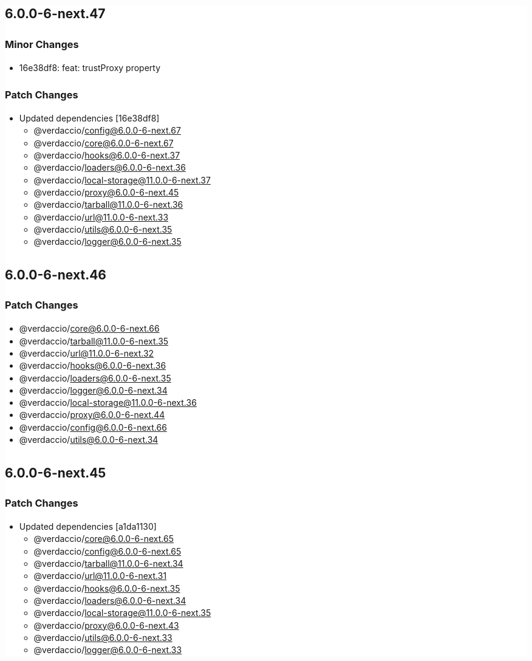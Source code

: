 ## 6.0.0-6-next.47

### Minor Changes

- 16e38df8: feat: trustProxy property

### Patch Changes

- Updated dependencies [16e38df8]
  - @verdaccio/config@6.0.0-6-next.67
  - @verdaccio/core@6.0.0-6-next.67
  - @verdaccio/hooks@6.0.0-6-next.37
  - @verdaccio/loaders@6.0.0-6-next.36
  - @verdaccio/local-storage@11.0.0-6-next.37
  - @verdaccio/proxy@6.0.0-6-next.45
  - @verdaccio/tarball@11.0.0-6-next.36
  - @verdaccio/url@11.0.0-6-next.33
  - @verdaccio/utils@6.0.0-6-next.35
  - @verdaccio/logger@6.0.0-6-next.35

## 6.0.0-6-next.46

### Patch Changes

- @verdaccio/core@6.0.0-6-next.66
- @verdaccio/tarball@11.0.0-6-next.35
- @verdaccio/url@11.0.0-6-next.32
- @verdaccio/hooks@6.0.0-6-next.36
- @verdaccio/loaders@6.0.0-6-next.35
- @verdaccio/logger@6.0.0-6-next.34
- @verdaccio/local-storage@11.0.0-6-next.36
- @verdaccio/proxy@6.0.0-6-next.44
- @verdaccio/config@6.0.0-6-next.66
- @verdaccio/utils@6.0.0-6-next.34

## 6.0.0-6-next.45

### Patch Changes

- Updated dependencies [a1da1130]
  - @verdaccio/core@6.0.0-6-next.65
  - @verdaccio/config@6.0.0-6-next.65
  - @verdaccio/tarball@11.0.0-6-next.34
  - @verdaccio/url@11.0.0-6-next.31
  - @verdaccio/hooks@6.0.0-6-next.35
  - @verdaccio/loaders@6.0.0-6-next.34
  - @verdaccio/local-storage@11.0.0-6-next.35
  - @verdaccio/proxy@6.0.0-6-next.43
  - @verdaccio/utils@6.0.0-6-next.33
  - @verdaccio/logger@6.0.0-6-next.33
